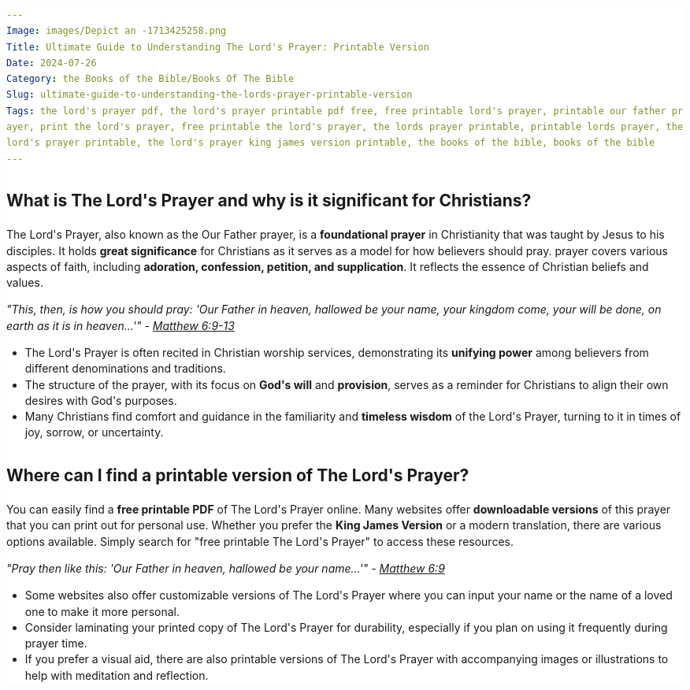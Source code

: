 ```yaml
---
Image: images/Depict an -1713425258.png
Title: Ultimate Guide to Understanding The Lord's Prayer: Printable Version
Date: 2024-07-26
Category: the Books of the Bible/Books Of The Bible
Slug: ultimate-guide-to-understanding-the-lords-prayer-printable-version
Tags: the lord's prayer pdf, the lord's prayer printable pdf free, free printable lord's prayer, printable our father prayer, print the lord's prayer, free printable the lord's prayer, the lords prayer printable, printable lords prayer, the lord's prayer printable, the lord's prayer king james version printable, the books of the bible, books of the bible
---
```

## What is The Lord's Prayer and why is it significant for Christians?

The Lord's Prayer, also known as the Our Father prayer, is a **foundational prayer** in Christianity that was taught by Jesus to his disciples. It holds **great significance** for Christians as it serves as a model for how believers should pray.  prayer covers various aspects of faith, including **adoration, confession, petition, and supplication**. It reflects the essence of Christian beliefs and values.

*"This, then, is how you should pray: 'Our Father in heaven, hallowed be your name, your kingdom come, your will be done, on earth as it is in heaven...'" - [Matthew 6:9-13](https://www.bibleref.com/Matthew/6/Matthew-6-9.html)*

- The Lord's Prayer is often recited in Christian worship services, demonstrating its **unifying power** among believers from different denominations and traditions.
- The structure of the prayer, with its focus on **God's will** and **provision**, serves as a reminder for Christians to align their own desires with God's purposes.
- Many Christians find comfort and guidance in the familiarity and **timeless wisdom** of the Lord's Prayer, turning to it in times of joy, sorrow, or uncertainty.


## Where can I find a printable version of The Lord's Prayer?

You can easily find a **free printable PDF** of The Lord's Prayer online. Many websites offer **downloadable versions** of this prayer that you can print out for personal use. Whether you prefer the **King James Version** or a modern translation, there are various options available. Simply search for "free printable The Lord's Prayer" to access these resources.

*"Pray then like this: 'Our Father in heaven, hallowed be your name...'" - [Matthew 6:9](https://www.bibleref.com/Matthew/6/Matthew-6-9.html)*

- Some websites also offer customizable versions of The Lord's Prayer where you can input your name or the name of a loved one to make it more personal.
- Consider laminating your printed copy of The Lord's Prayer for durability, especially if you plan on using it frequently during prayer time.
- If you prefer a visual aid, there are also printable versions of The Lord's Prayer with accompanying images or illustrations to help with meditation and reflection.

